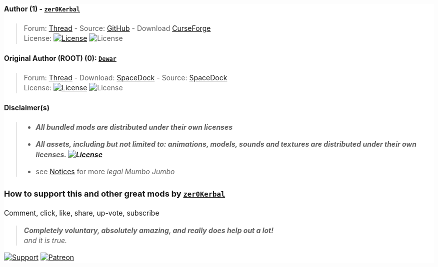 #### Author (1) - [`zer0Kerbal`][zer0Kerbal]

> Forum: [Thread][forum] - Source: [GitHub][GITHUB:url] - Download [CurseForge][CURSFG:url]  
> License: [![License][LIC:shd]][LIC:url] ![License][LIC:log]

#### Original Author (ROOT) (0): [`Dewar`][auth-link] 

> Forum: [Thread][0:thr] - Download: [SpaceDock][0:dnl] - Source: [SpaceDock][0:src]  
> License: [![License][0:shd]][0:url] ![License][0:log]

#### Disclaimer(s)
>
>* ***All bundled mods are distributed under their own licenses***  
>* ***All assets, including but not limited to: animations, models, sounds and textures are distributed under their own licenses. [![License][LIC:sp:shd]][LIC:sp:url]***
>
>* see [Notices][notic] for more *legal Mumbo Jumbo*

### How to support this and other great mods by [`zer0Kerbal`][zer0Kerbal]

Comment, click, like, share, up-vote, subscribe

> ***Completely voluntary, absolutely amazing, and really does help out a lot!***  
> *and it is true.*

[![Support][PAYPAL:img]][PAYPAL:url] [![Patreon][PATREON:img]][PATREON:url]


[attrb]: https://zer0kerbal.github.io/TheGoldStandard/Attributions "Attribution"
[chlog]: https://raw.githubusercontent.com/zer0Kerbal/TheGoldStandard/master/ch
[discu]: https://github.com/zer0Kerbal/TheGoldStandard/discussions "Discussions"
[forum]: https://forum.kerbalspaceprogram.com/index.php?/topic/203990-*/ "The Gold Standard (GOLD)"
[issue]: https://github.com/zer0Kerbal/TheGoldStandard/wiki/Known-Issues "GitHub Issues"
[markt]: https://zer0kerbal.github.io/TheGoldStandard/Marketing "Marketing Slicks"
[notic]: https://zer0kerbal.github.io/TheGoldStandard/Notices "Notices"
[pages]: https://zer0kerbal.github.io/TheGoldStandard "GitHub Pages"
[parts]: https://zer0kerbal.github.io/TheGoldStandard/PartsCatalog "Parts Catalog"


[SHD:mod]: https://img.shields.io/endpoint?url=https://raw.githubusercontent.com/zer0Kerbal/TheGoldStandard/master/json/mod.json
[SHD:pgs]: https://img.shields.io/badge/GitHub-Pages-white?style=plastic&labelColor=9cf&logoColor=181717&logo=github "GitHub IO"


[0:dnl]: https://spacedock.info/mod/963 "SpaceDock"
[0:src]: https://spacedock.info/mod/963 "SpaceDock"
[0:thr]: https://forum.kerbalspaceprogram.com/index.php?/topic/149125-*/ "Original Thread"

[0:log]: https://licensebuttons.net/i/l/by-nc-sa/transparent/33/66/99/76x22.png "CC BY-NC-SA 4.0"
[0:shd]: https://img.shields.io/endpoint?url=https://raw.githubusercontent.com/zer0Kerbal/TheGoldStandard/master/json/license.json&logo=creativecommons&logoColor=ef9421 "CC BY-NC-SA 4.0"
[0:url]: https://creativecommons.org/licenses/by-nc-sa/4.0/ "CC-BY-NC-SA-4.0"


[LIC:log]: https://licensebuttons.net/i/l/by-nc-sa/transparent/33/66/99/76x22.png "CC BY-NC-SA 4.0"
[LIC:shd]: https://img.shields.io/endpoint?url=https://raw.githubusercontent.com/zer0Kerbal/TheGoldStandard/master/json/license.json&logo=creativecommons&logoColor=ef9421 "CC BY-NC-SA 4.0"
[LIC:url]: https://creativecommons.org/licenses/by-nc-sa/4.0/ "CC-BY-NC-SA-4.0"

[LIC:sp:url]: https://en.wikipedia.org/wiki/All_rights_reserved "All Rights Reserved"
[LIC:sp:shd]: https://img.shields.io/badge/License-All%20Rights%20Reserved-white?labelColor=black&style=plastic "All Rights Reserved"


[CURSFG:url]: https://www.curseforge.com/kerbal/ksp-mods/TheGoldStandard "Curseforge"
[CURSFG:shd]: https://img.shields.io/badge/CurseForge-Listed-white.svg?labelColor=6441A4&style=plastic&logo=curseforge "Curseforge"

[GITHUB:url]: https://github.com/zer0Kerbal/TheGoldStandard/ "GitHub"
[GITHUB:shd]: https://img.shields.io/badge/Github-Listed-white.svg?labelColor=181717&style=plastic&logo=github "GitHub"

[SPCDCK:url]: http://spacedock.info/mod/963  "SpaceDock"
[SPCDCK:shd]: https://img.shields.io/badge/SpaceDock-Listed-blue.svg?labelColor=black&style=plastic "SpaceDock"


[KSP:url]: https://kerbalspaceprogram.com/ "Kerbal Space Program"
[KSP:shd]: https://img.shields.io/endpoint?url=https://raw.githubusercontent.com/zer0Kerbal/TheGoldStandard/master/json/ksp.json "Kerbal Space Program"


[FND]: https://forum.kerbalspaceprogram.com/index.php?/topic/51430-* "Foundations - in beta now"  
[QBMF]: https://forum.kerbalspaceprogram.com/index.php?/topic/204753-* "Monero Flags"  
[QBTT]: https://forum.kerbalspaceprogram.com/index.php?/topic/204750-* "ISRU Thanks But No Tanks (KBTT)"  
[ARPI]: https://forum.kerbalspaceprogram.com/index.php?/topic/193078-* "Olympic1's ARP Icons"  
[BOOM]: https://forum.kerbalspaceprogram.com/index.php?/topic/192938-* "KaboOom!"
[GOLD]: https://forum.kerbalspaceprogram.com/index.php?/topic/203990-* "[The Gold Standard! (GOLD"
[KDVA]: http://forum.kerbalspaceprogram.com/index.php?/topic/202945-* "Keridian Dynamics Vessel Assembly (KDVA)"
[ODFC]: https://forum.kerbalspaceprogram.com/index.php?/topic/187625-* "On Demand Fuel Cells"
[SLOG!]: https://forum.kerbalspaceprogram.com/index.php?/topic/191045-* "SimpleLogistics!"  


[mm]: https://forum.kerbalspaceprogram.com/index.php?/topic/50533-* "Module Manager"
[arp]: https://forum.kerbalspaceprogram.com/index.php?/topic/54876-* "Alternate Resource Panel" 
[crp]: https://forum.kerbalspaceprogram.com/index.php?/topic/83007-* "Community Resource Pack"
[gpp]: https://forum.kerbalspaceprogram.com/index.php?/topic/152136-* "Galileo Planet Pack"
[kop]: https://forum.kerbalspaceprogram.com/index.php?/topic/181547-* "Kopernicus"
[kos]: http://ksp-kos.github.io/KOS_DOC/ "Kerbal Operating System (kOS)"  
[smx]: https://forum.kerbalspaceprogram.com/index.php?/topic/130325-* "Stockalike Mining Expansion (SMX)"   
[twk]: https://forum.kerbalspaceprogram.com/index.php?/topic/179030-* "TweakScale"
[scnst]: https://forum.kerbalspaceprogram.com/index.php?/topic/72679-* "SCANsat"


[auth-link]: https://forum.kerbalspaceprogram.com/index.php?/profile/107737-*/ "Dewar"
[thekurgan]: https://forum.kerbalspaceprogram.com/index.php?/profile/164104-*/ "TheKurgan"
[zer0Kerbal]:https://forum.kerbalspaceprogram.com/index.php?/profile/190933-*/ "zer0Kerbal"



[PAYPAL:img]: https://img.shields.io/badge/Buy%20me%20some%20-LFO-BADA55?style=for-the-badge&logo=paypal&labelColor=FFDD00/ "PayPal"
[PAYPAL:url]: https://www.paypal.com/donate/?hosted_button_id=DC22YHMEJREKL "PayPal"
[PATREON:img]: https://img.shields.io/badge/Patreon%20-Patreonize-FF424D?style=for-the-badge&logo=patreon/ "Patreon"
[PATREON:url]: https://www.patreon.com/zer0Kerbal/membership "Patreon"
[lreadme]: https://github.com/zer0Kerbal/zer0Kerbal/blob/master/Localization/readme.md "Localization Readme"
[qstart]: https://github.com/zer0Kerbal/zer0Kerbal/blob/master/Localization/quickstart.md "Quickstart"
[EN]: https://raw.githubusercontent.com/zer0Kerbal/zer0Kerbal/master/img/EN.png "English"
[ES]: https://raw.githubusercontent.com/zer0Kerbal/zer0Kerbal/master/img/ES.png "Español"
[MX]: https://raw.githubusercontent.com/zer0Kerbal/zer0Kerbal/master/img/MX.png "Mexicano Español"
[RU]: https://raw.githubusercontent.com/zer0Kerbal/zer0Kerbal/master/img/RU.png "Русский"
[curseforge]: https://www.curseforge.com/members/zer0kerbal/projects
[reddit]: https://www.reddit.com/user/zer0Kerbal
[twitch]: https://www.twitch.tv/zer0kerbal
[twitter]: https://twitter.com/zer0Kerbal
[youtube]: https://www.youtube.com/@zer0Kerbal
[steam]: https://steamcommunity.com/id/zeroKerbal
[projects]: https://zer0kerbal.github.io/zer0Kerbal/projects.html